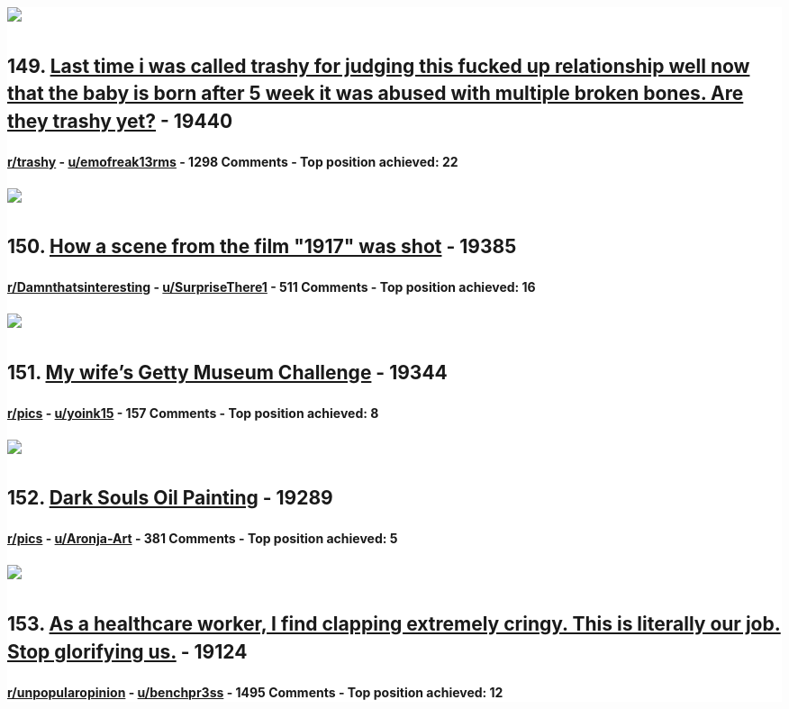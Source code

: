 <a href="https://v.redd.it/lmonmcflvms41"><img src="https://b.thumbs.redditmedia.com/ix_Q4Gbz8nT9gIABKBOApMatXeJ0AW4g7hU78hgNJ1k.jpg"></img></a>

## 149. [Last time i was called trashy for judging this fucked up relationship well now that the baby is born after 5 week it was abused with multiple broken bones. Are they trashy yet?](http://reddit.com/r/trashy/comments/g0jtxe/last_time_i_was_called_trashy_for_judging_this/) - 19440
#### [r/trashy](http://reddit.com/r/trashy) - [u/emofreak13rms](http://reddit.com/u/emofreak13rms) - 1298 Comments - Top position achieved: 22

<a href="https://i.redd.it/eu10fjfrgls41.jpg"><img src="https://b.thumbs.redditmedia.com/LnZfjjUqJ6oy_8yD4U7RXXRrR5EYhTuxJHKGGbWisoc.jpg"></img></a>

## 150. [How a scene from the film "1917" was shot](http://reddit.com/r/Damnthatsinteresting/comments/g0cm9b/how_a_scene_from_the_film_1917_was_shot/) - 19385
#### [r/Damnthatsinteresting](http://reddit.com/r/Damnthatsinteresting) - [u/SurpriseThere1](http://reddit.com/u/SurpriseThere1) - 511 Comments - Top position achieved: 16

<a href="https://v.redd.it/plg7911nsis41"><img src="https://b.thumbs.redditmedia.com/SoUxGdgG_fn_tt-sCRPfrB0qKcM0w5-WfF00LfjKbng.jpg"></img></a>

## 151. [My wife’s Getty Museum Challenge](http://reddit.com/r/pics/comments/g0tyy7/my_wifes_getty_museum_challenge/) - 19344
#### [r/pics](http://reddit.com/r/pics) - [u/yoink15](http://reddit.com/u/yoink15) - 157 Comments - Top position achieved: 8

<a href="https://i.imgur.com/3YaBSAM.jpg"><img src="https://b.thumbs.redditmedia.com/BfyzQW1rQLPbMhTSJavhFA0tFL-tDLDA5te9jfGgnSQ.jpg"></img></a>

## 152. [Dark Souls Oil Painting](http://reddit.com/r/pics/comments/g0eqx2/dark_souls_oil_painting/) - 19289
#### [r/pics](http://reddit.com/r/pics) - [u/Aronja-Art](http://reddit.com/u/Aronja-Art) - 381 Comments - Top position achieved: 5

<a href="https://i.redd.it/i6a2dlf5njs41.jpg"><img src="https://b.thumbs.redditmedia.com/-1b5uD9qRy0Fd2KydTXxZDxcEOJxDhrVlPS25rYDYrw.jpg"></img></a>

## 153. [As a healthcare worker, I find clapping extremely cringy. This is literally our job. Stop glorifying us.](http://reddit.com/r/unpopularopinion/comments/g0fkv8/as_a_healthcare_worker_i_find_clapping_extremely/) - 19124
#### [r/unpopularopinion](http://reddit.com/r/unpopularopinion) - [u/benchpr3ss](http://reddit.com/u/benchpr3ss) - 1495 Comments - Top position achieved: 12
